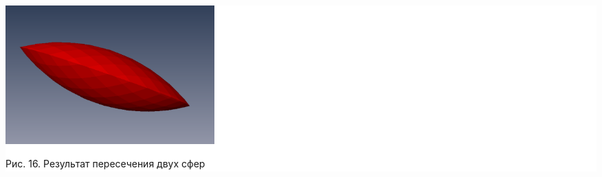 <img src="./media/image22.png" width="304" height="202" />

Рис. 16. Результат пересечения двух сфер
